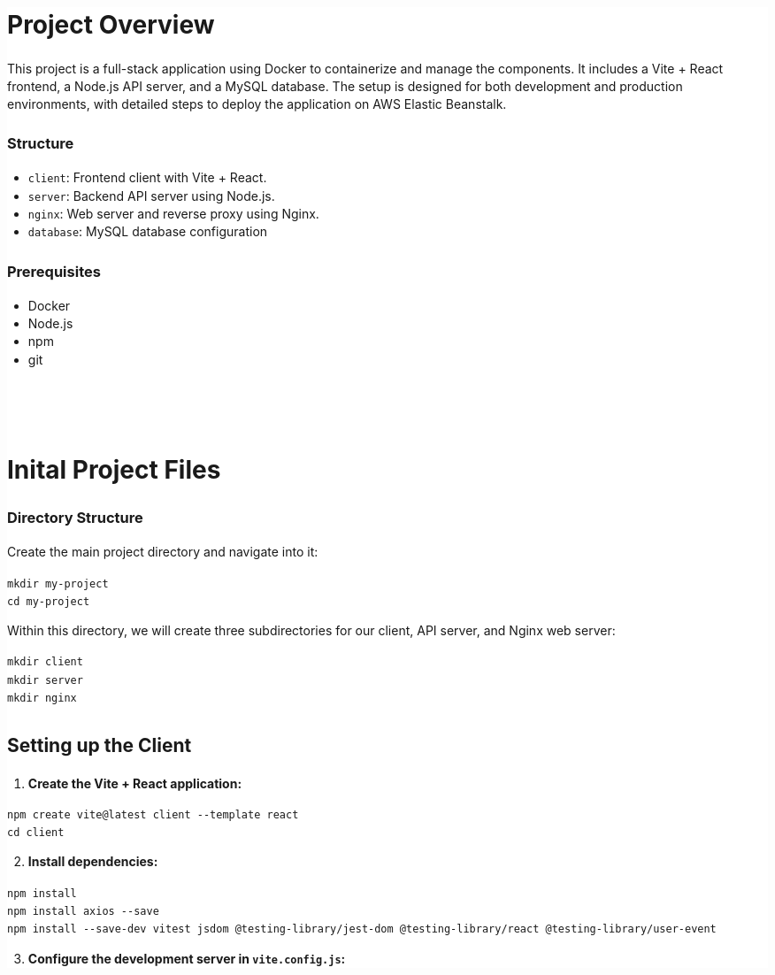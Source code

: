 # Project Overview

This project is a full-stack application using Docker to containerize and manage the components. It includes a Vite + React frontend, a Node.js API server, and a MySQL database. The setup is designed for both development and production environments, with detailed steps to deploy the application on AWS Elastic Beanstalk.

### Structure
- `client`: Frontend client with Vite + React.
- `server`: Backend API server using Node.js.
- `nginx`: Web server and reverse proxy using Nginx.
- `database`: MySQL database configuration

### Prerequisites
- Docker
- Node.js
- npm
- git

<br></br>
# Inital Project Files

### Directory Structure
Create the main project directory and navigate into it:
```
mkdir my-project
cd my-project
```
Within this directory, we will create three subdirectories for our client, API server, and Nginx web server:

```
mkdir client
mkdir server
mkdir nginx
```
## Setting up the Client
1. **Create the Vite + React application:**
```
npm create vite@latest client --template react
cd client
```
2. **Install dependencies:**
```
npm install
npm install axios --save
npm install --save-dev vitest jsdom @testing-library/jest-dom @testing-library/react @testing-library/user-event
```
3. **Configure the development server in `vite.config.js`:**
